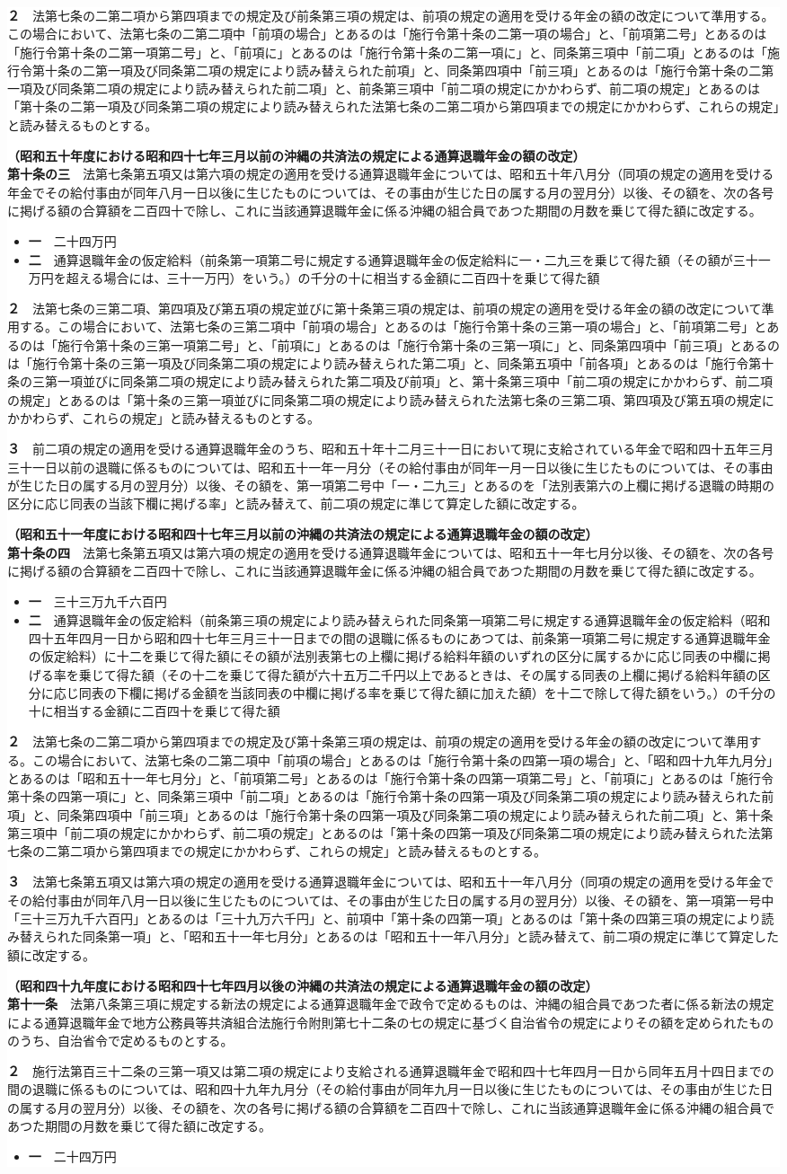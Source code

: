 **２**　法第七条の二第二項から第四項までの規定及び前条第三項の規定は、前項の規定の適用を受ける年金の額の改定について準用する。この場合において、法第七条の二第二項中「前項の場合」とあるのは「施行令第十条の二第一項の場合」と、「前項第二号」とあるのは「施行令第十条の二第一項第二号」と、「前項に」とあるのは「施行令第十条の二第一項に」と、同条第三項中「前二項」とあるのは「施行令第十条の二第一項及び同条第二項の規定により読み替えられた前項」と、同条第四項中「前三項」とあるのは「施行令第十条の二第一項及び同条第二項の規定により読み替えられた前二項」と、前条第三項中「前二項の規定にかかわらず、前二項の規定」とあるのは「第十条の二第一項及び同条第二項の規定により読み替えられた法第七条の二第二項から第四項までの規定にかかわらず、これらの規定」と読み替えるものとする。  
  
**（昭和五十年度における昭和四十七年三月以前の沖縄の共済法の規定による通算退職年金の額の改定）**  
**第十条の三**　法第七条第五項又は第六項の規定の適用を受ける通算退職年金については、昭和五十年八月分（同項の規定の適用を受ける年金でその給付事由が同年八月一日以後に生じたものについては、その事由が生じた日の属する月の翌月分）以後、その額を、次の各号に掲げる額の合算額を二百四十で除し、これに当該通算退職年金に係る沖縄の組合員であつた期間の月数を乗じて得た額に改定する。  
* **一**　二十四万円  
* **二**　通算退職年金の仮定給料（前条第一項第二号に規定する通算退職年金の仮定給料に一・二九三を乗じて得た額（その額が三十一万円を超える場合には、三十一万円）をいう。）の千分の十に相当する金額に二百四十を乗じて得た額  
  
**２**　法第七条の三第二項、第四項及び第五項の規定並びに第十条第三項の規定は、前項の規定の適用を受ける年金の額の改定について準用する。この場合において、法第七条の三第二項中「前項の場合」とあるのは「施行令第十条の三第一項の場合」と、「前項第二号」とあるのは「施行令第十条の三第一項第二号」と、「前項に」とあるのは「施行令第十条の三第一項に」と、同条第四項中「前三項」とあるのは「施行令第十条の三第一項及び同条第二項の規定により読み替えられた第二項」と、同条第五項中「前各項」とあるのは「施行令第十条の三第一項並びに同条第二項の規定により読み替えられた第二項及び前項」と、第十条第三項中「前二項の規定にかかわらず、前二項の規定」とあるのは「第十条の三第一項並びに同条第二項の規定により読み替えられた法第七条の三第二項、第四項及び第五項の規定にかかわらず、これらの規定」と読み替えるものとする。  
  
**３**　前二項の規定の適用を受ける通算退職年金のうち、昭和五十年十二月三十一日において現に支給されている年金で昭和四十五年三月三十一日以前の退職に係るものについては、昭和五十一年一月分（その給付事由が同年一月一日以後に生じたものについては、その事由が生じた日の属する月の翌月分）以後、その額を、第一項第二号中「一・二九三」とあるのを「法別表第六の上欄に掲げる退職の時期の区分に応じ同表の当該下欄に掲げる率」と読み替えて、前二項の規定に準じて算定した額に改定する。  
  
**（昭和五十一年度における昭和四十七年三月以前の沖縄の共済法の規定による通算退職年金の額の改定）**  
**第十条の四**　法第七条第五項又は第六項の規定の適用を受ける通算退職年金については、昭和五十一年七月分以後、その額を、次の各号に掲げる額の合算額を二百四十で除し、これに当該通算退職年金に係る沖縄の組合員であつた期間の月数を乗じて得た額に改定する。  
* **一**　三十三万九千六百円  
* **二**　通算退職年金の仮定給料（前条第三項の規定により読み替えられた同条第一項第二号に規定する通算退職年金の仮定給料（昭和四十五年四月一日から昭和四十七年三月三十一日までの間の退職に係るものにあつては、前条第一項第二号に規定する通算退職年金の仮定給料）に十二を乗じて得た額にその額が法別表第七の上欄に掲げる給料年額のいずれの区分に属するかに応じ同表の中欄に掲げる率を乗じて得た額（その十二を乗じて得た額が六十五万二千円以上であるときは、その属する同表の上欄に掲げる給料年額の区分に応じ同表の下欄に掲げる金額を当該同表の中欄に掲げる率を乗じて得た額に加えた額）を十二で除して得た額をいう。）の千分の十に相当する金額に二百四十を乗じて得た額  
  
**２**　法第七条の二第二項から第四項までの規定及び第十条第三項の規定は、前項の規定の適用を受ける年金の額の改定について準用する。この場合において、法第七条の二第二項中「前項の場合」とあるのは「施行令第十条の四第一項の場合」と、「昭和四十九年九月分」とあるのは「昭和五十一年七月分」と、「前項第二号」とあるのは「施行令第十条の四第一項第二号」と、「前項に」とあるのは「施行令第十条の四第一項に」と、同条第三項中「前二項」とあるのは「施行令第十条の四第一項及び同条第二項の規定により読み替えられた前項」と、同条第四項中「前三項」とあるのは「施行令第十条の四第一項及び同条第二項の規定により読み替えられた前二項」と、第十条第三項中「前二項の規定にかかわらず、前二項の規定」とあるのは「第十条の四第一項及び同条第二項の規定により読み替えられた法第七条の二第二項から第四項までの規定にかかわらず、これらの規定」と読み替えるものとする。  
  
**３**　法第七条第五項又は第六項の規定の適用を受ける通算退職年金については、昭和五十一年八月分（同項の規定の適用を受ける年金でその給付事由が同年八月一日以後に生じたものについては、その事由が生じた日の属する月の翌月分）以後、その額を、第一項第一号中「三十三万九千六百円」とあるのは「三十九万六千円」と、前項中「第十条の四第一項」とあるのは「第十条の四第三項の規定により読み替えられた同条第一項」と、「昭和五十一年七月分」とあるのは「昭和五十一年八月分」と読み替えて、前二項の規定に準じて算定した額に改定する。  
  
**（昭和四十九年度における昭和四十七年四月以後の沖縄の共済法の規定による通算退職年金の額の改定）**  
**第十一条**　法第八条第三項に規定する新法の規定による通算退職年金で政令で定めるものは、沖縄の組合員であつた者に係る新法の規定による通算退職年金で地方公務員等共済組合法施行令附則第七十二条の七の規定に基づく自治省令の規定によりその額を定められたもののうち、自治省令で定めるものとする。  
  
**２**　施行法第百三十二条の三第一項又は第二項の規定により支給される通算退職年金で昭和四十七年四月一日から同年五月十四日までの間の退職に係るものについては、昭和四十九年九月分（その給付事由が同年九月一日以後に生じたものについては、その事由が生じた日の属する月の翌月分）以後、その額を、次の各号に掲げる額の合算額を二百四十で除し、これに当該通算退職年金に係る沖縄の組合員であつた期間の月数を乗じて得た額に改定する。  
* **一**　二十四万円  
